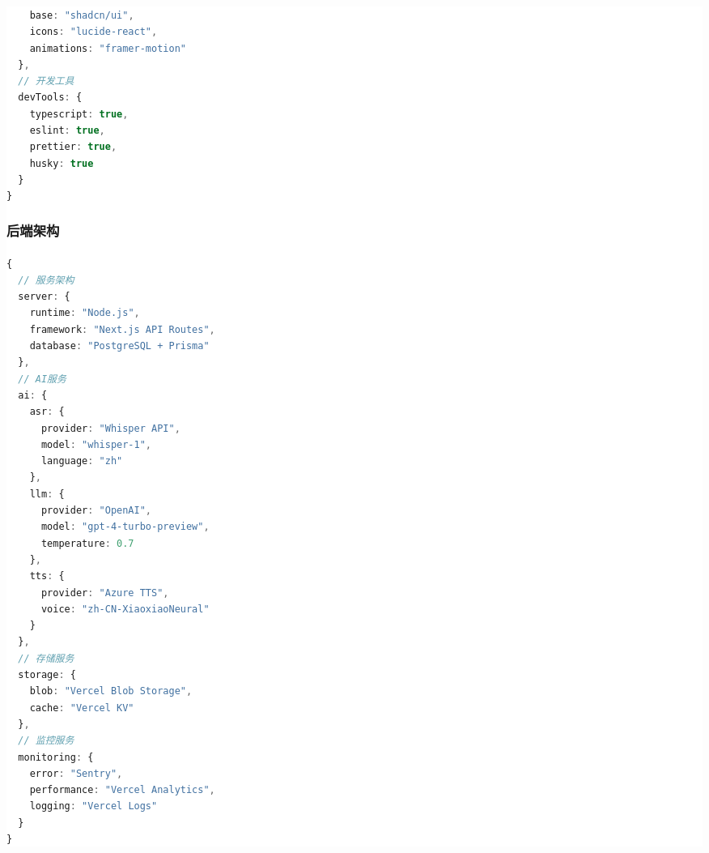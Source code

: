 ```typescript
    base: "shadcn/ui",
    icons: "lucide-react",
    animations: "framer-motion"
  },
  // 开发工具
  devTools: {
    typescript: true,
    eslint: true,
    prettier: true,
    husky: true
  }
}
```

### 后端架构

```typescript
{
  // 服务架构
  server: {
    runtime: "Node.js",
    framework: "Next.js API Routes",
    database: "PostgreSQL + Prisma"
  },
  // AI服务
  ai: {
    asr: {
      provider: "Whisper API",
      model: "whisper-1",
      language: "zh"
    },
    llm: {
      provider: "OpenAI",
      model: "gpt-4-turbo-preview",
      temperature: 0.7
    },
    tts: {
      provider: "Azure TTS",
      voice: "zh-CN-XiaoxiaoNeural"
    }
  },
  // 存储服务
  storage: {
    blob: "Vercel Blob Storage",
    cache: "Vercel KV"
  },
  // 监控服务
  monitoring: {
    error: "Sentry",
    performance: "Vercel Analytics",
    logging: "Vercel Logs"
  }
}
```
